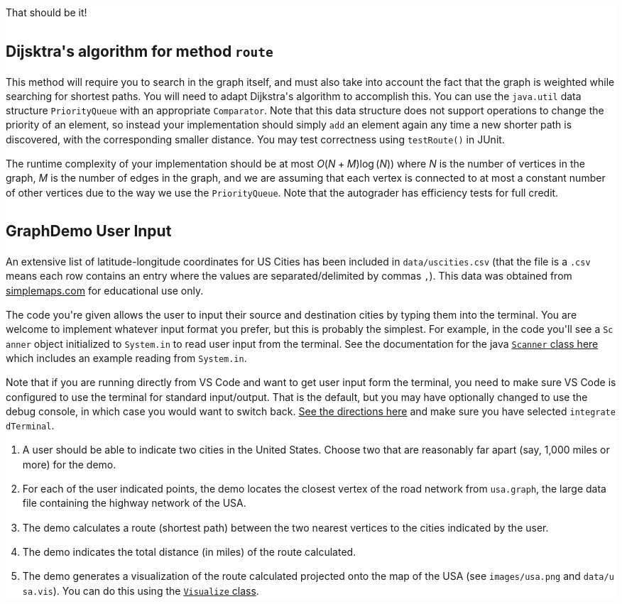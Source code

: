 That should be it!

## Dijsktra's algorithm for method `route`

This method will require you to search in the graph itself, and must also take into account the fact that the graph is weighted while searching for shortest paths. You will need to adapt Dijkstra's algorithm to accomplish this. You can use the `java.util` data structure `PriorityQueue` with an appropriate `Comparator`. Note that this data structure does not support operations to change the priority of an element, so instead your implementation should simply `add` an element again any time a new shorter path is discovered, with the corresponding smaller distance. You may test correctness using `testRoute()` in JUnit.

The runtime complexity of your implementation should be at most $`O(N+M) \log(N))`$ where $`N`$ is the number of vertices in the graph, $`M`$ is the number of edges in the graph, and we are assuming that each vertex is connected to at most a constant number of other vertices due to the way we use the `PriorityQueue`. Note that the autograder has efficiency tests for full credit. 

## GraphDemo User Input

An extensive list of latitude-longitude coordinates for US Cities has been included in `data/uscities.csv` (that the file is a `.csv` means each row contains an entry where the values are separated/delimited by commas `,`). This data was obtained from [simplemaps.com](https://simplemaps.com/data/us-cities) for educational use only. 

The code you're given allows the user to input their source and destination cities by typing them into the terminal. You are welcome to implement whatever input format you prefer, but this is probably the simplest. For example, in the code you'll see a `Scanner` object initialized to `System.in` to read user input from the terminal. See the documentation for the java [`Scanner` class here](https://docs.oracle.com/en/java/javase/17/docs/api/java.base/java/util/Scanner.html) which includes an example reading from `System.in`.

Note that if you are running directly from VS Code and want to get user input form the terminal, you need to make sure VS Code is configured to use the terminal for standard input/output. That is the default, but you may have optionally changed to use the debug console, in which case you would want to switch back. [See the directions here](https://https://coursework.cs.duke.edu/201fall23/resources-201/-/blob/main/installingSoftware.md#optional-change-program-output-from-console-to-terminal) and make sure you have selected `integratedTerminal`.

1. A user should be able to indicate two cities in the United States. Choose two that are reasonably far apart (say, 1,000 miles or more) for the demo. 

2. For each of the user indicated points, the demo locates the closest vertex of the road network from `usa.graph`, the large data file containing the highway network of the USA.

3. The demo calculates a route (shortest path) between the two nearest vertices to the cities indicated by the user.

4. The demo indicates the total distance (in miles) of the route calculated.

5. The demo generates a visualization of the route calculated projected onto the map of the USA (see `images/usa.png` and `data/usa.vis`). You can do this using the [`Visualize` class](#the-visualize-class).

